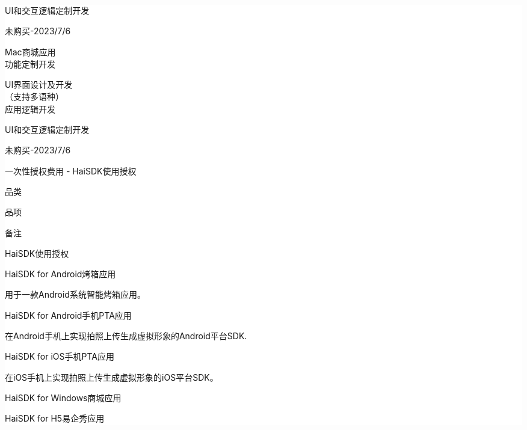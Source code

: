 UI和交互逻辑定制开发

未购买-2023/7/6

  

Mac商城应用  
功能定制开发

UI界面设计及开发  
（支持多语种）  
应用逻辑开发

UI和交互逻辑定制开发

未购买-2023/7/6

  

一次性授权费用 - HaiSDK使用授权

  

  

品类

品项

备注

  

  

HaiSDK使用授权

HaiSDK for Android烤箱应用

用于一款Android系统智能烤箱应用。

  

  

HaiSDK for Android手机PTA应用

在Android手机上实现拍照上传生成虚拟形象的Android平台SDK.

  

  

HaiSDK for iOS手机PTA应用

在iOS手机上实现拍照上传生成虚拟形象的iOS平台SDK。

  

  

HaiSDK for Windows商城应用

  

  

  

HaiSDK for H5易企秀应用

  

  